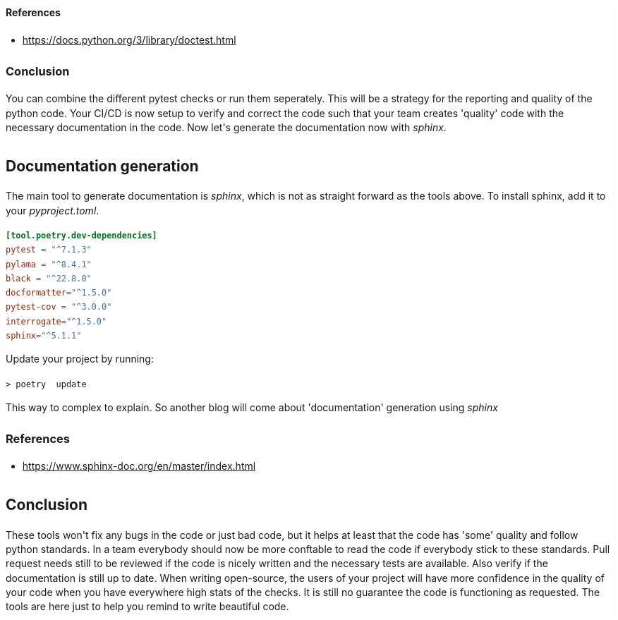 #### References

- https://docs.python.org/3/library/doctest.html

### Conclusion

You can combine the different pytest checks or run them seperately. This will be a strategy for the reporting and quality of the python code. Your CI/CD is now setup to verify and correct the code such that your team creates 'quality' code with the necessary documentation in the code. Now let's generate the documentation now with *sphinx*.

## Documentation generation

The main tool to generate documentation is *sphinx*, which is not as straight forward as the tools above.
To install sphinx, add it to your *pyproject.toml*.

```toml
[tool.poetry.dev-dependencies]
pytest = "^7.1.3"
pylama = "^8.4.1"
black = "^22.8.0"
docformatter="^1.5.0"
pytest-cov = "^3.0.0"
interrogate="^1.5.0"
sphinx="^5.1.1"
```

Update your project by running:

```shell
> poetry  update
```
This way to complex to explain. So another blog will come about 'documentation' generation using *sphinx*

### References

- https://www.sphinx-doc.org/en/master/index.html

## Conclusion

These tools won't fix any bugs in the code or just bad code, but it helps at least that the code has 'some' quality and follow python standards. In a team everybody should now be more conftable to read the code if everybody stick to these standards.
Pull request needs still to be reviewed if the code is nicely written and the necessary tests are available. Also verify if the documentation is still up to date.
When writing open-source, the users of your project will have more confidence in the quality of your code when you have everywhere high stats of the checks. It is still no guarantee the code is functioning as requested. The tools are here just to help you remind to write beautiful code.
